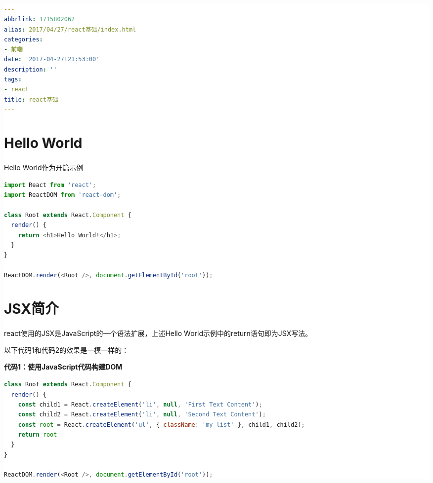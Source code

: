 ```yaml
---
abbrlink: 1715802062
alias: 2017/04/27/react基础/index.html
categories:
- 前端
date: '2017-04-27T21:53:00'
description: ''
tags:
- react
title: react基础
---
```









# Hello World

Hello World作为开篇示例

```javascript
import React from 'react';
import ReactDOM from 'react-dom';

class Root extends React.Component {
  render() {
    return <h1>Hello World!</h1>;
  }
}

ReactDOM.render(<Root />, document.getElementById('root'));
```

# JSX简介

react使用的JSX是JavaScript的一个语法扩展，上述Hello World示例中的return语句即为JSX写法。



以下代码1和代码2的效果是一模一样的：

**代码1：使用JavaScript代码构建DOM**

```javascript
class Root extends React.Component {
  render() {
    const child1 = React.createElement('li', null, 'First Text Content');
    const child2 = React.createElement('li', null, 'Second Text Content');
    const root = React.createElement('ul', { className: 'my-list' }, child1, child2);
    return root
  }
}

ReactDOM.render(<Root />, document.getElementById('root'));
```
